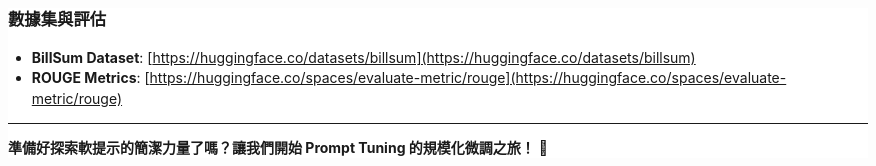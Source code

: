 ### 數據集與評估
- **BillSum Dataset**: [https://huggingface.co/datasets/billsum](https://huggingface.co/datasets/billsum)
- **ROUGE Metrics**: [https://huggingface.co/spaces/evaluate-metric/rouge](https://huggingface.co/spaces/evaluate-metric/rouge)

---

**準備好探索軟提示的簡潔力量了嗎？讓我們開始 Prompt Tuning 的規模化微調之旅！** 🚀

